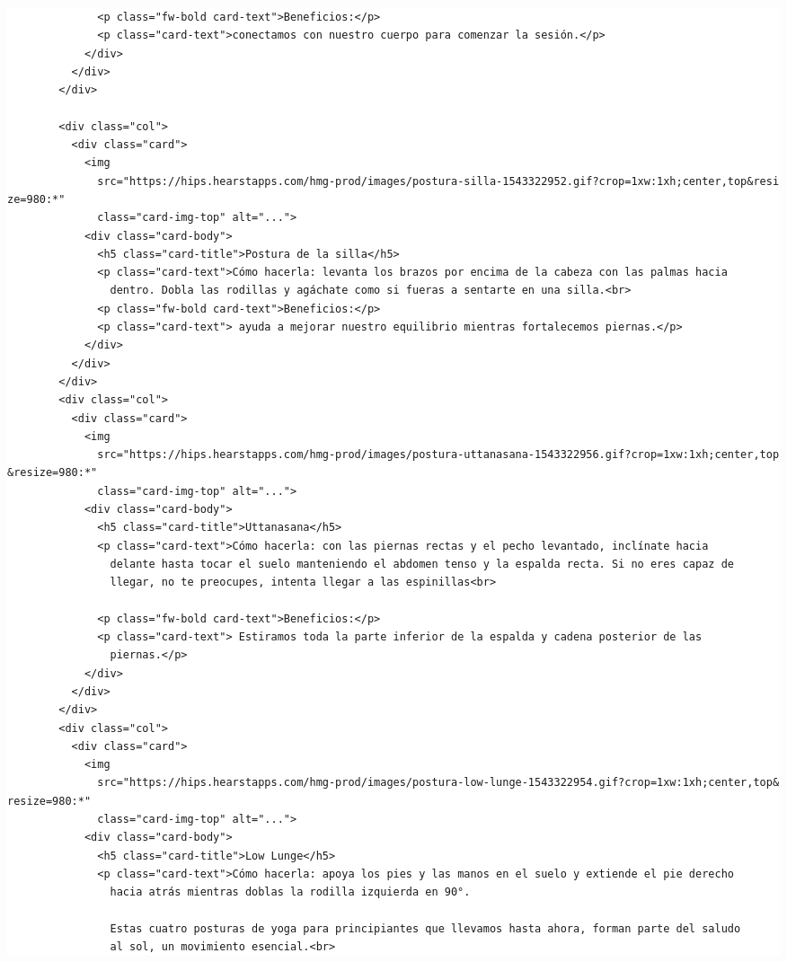                   <p class="fw-bold card-text">Beneficios:</p>
                  <p class="card-text">conectamos con nuestro cuerpo para comenzar la sesión.</p>
                </div>
              </div>
            </div>

            <div class="col">
              <div class="card">
                <img
                  src="https://hips.hearstapps.com/hmg-prod/images/postura-silla-1543322952.gif?crop=1xw:1xh;center,top&resize=980:*"
                  class="card-img-top" alt="...">
                <div class="card-body">
                  <h5 class="card-title">Postura de la silla</h5>
                  <p class="card-text">Cómo hacerla: levanta los brazos por encima de la cabeza con las palmas hacia
                    dentro. Dobla las rodillas y agáchate como si fueras a sentarte en una silla.<br>
                  <p class="fw-bold card-text">Beneficios:</p>
                  <p class="card-text"> ayuda a mejorar nuestro equilibrio mientras fortalecemos piernas.</p>
                </div>
              </div>
            </div>
            <div class="col">
              <div class="card">
                <img
                  src="https://hips.hearstapps.com/hmg-prod/images/postura-uttanasana-1543322956.gif?crop=1xw:1xh;center,top&resize=980:*"
                  class="card-img-top" alt="...">
                <div class="card-body">
                  <h5 class="card-title">Uttanasana</h5>
                  <p class="card-text">Cómo hacerla: con las piernas rectas y el pecho levantado, inclínate hacia
                    delante hasta tocar el suelo manteniendo el abdomen tenso y la espalda recta. Si no eres capaz de
                    llegar, no te preocupes, intenta llegar a las espinillas<br>

                  <p class="fw-bold card-text">Beneficios:</p>
                  <p class="card-text"> Estiramos toda la parte inferior de la espalda y cadena posterior de las
                    piernas.</p>
                </div>
              </div>
            </div>
            <div class="col">
              <div class="card">
                <img
                  src="https://hips.hearstapps.com/hmg-prod/images/postura-low-lunge-1543322954.gif?crop=1xw:1xh;center,top&resize=980:*"
                  class="card-img-top" alt="...">
                <div class="card-body">
                  <h5 class="card-title">Low Lunge</h5>
                  <p class="card-text">Cómo hacerla: apoya los pies y las manos en el suelo y extiende el pie derecho
                    hacia atrás mientras doblas la rodilla izquierda en 90°.

                    Estas cuatro posturas de yoga para principiantes que llevamos hasta ahora, forman parte del saludo
                    al sol, un movimiento esencial.<br>
